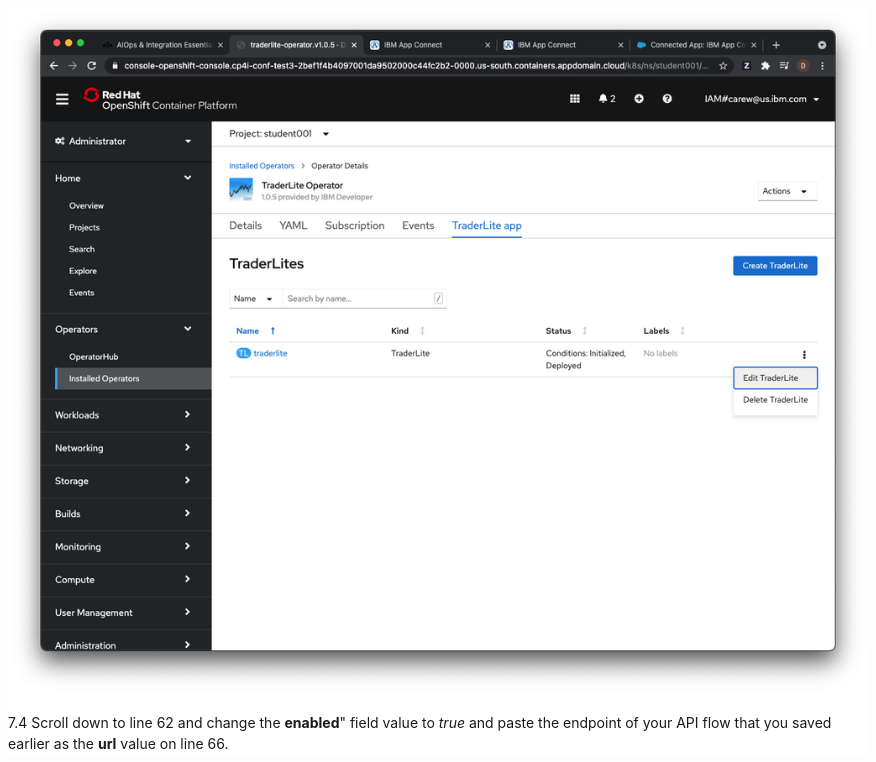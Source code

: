   [![](images/select-traderlite-crd.png)](images/select-traderlite-crd.png)

7.4 Scroll down to line 62 and change the **enabled**" field value to *true*  and paste the endpoint of your API flow that you saved earlier as the **url** value on line 66.
